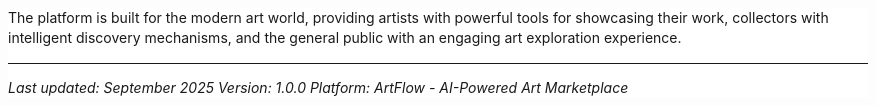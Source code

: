 The platform is built for the modern art world, providing artists with powerful tools for showcasing their work, collectors with intelligent discovery mechanisms, and the general public with an engaging art exploration experience.

---

*Last updated: September 2025*
*Version: 1.0.0*
*Platform: ArtFlow - AI-Powered Art Marketplace*


